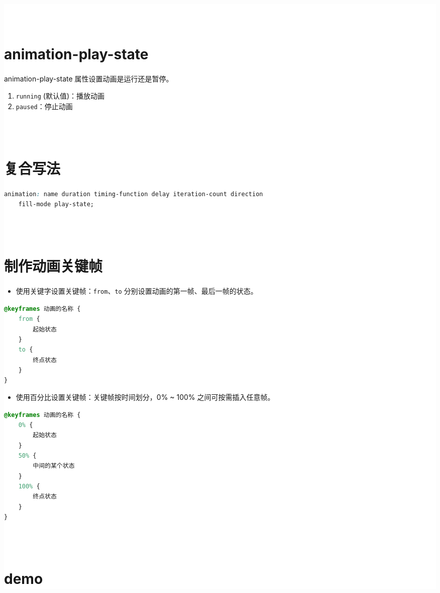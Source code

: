 <br><br>

# animation-play-state

animation-play-state 属性设置动画是运行还是暂停。

1. `running` (默认值)：播放动画
2. `paused`：停止动画

<br><br>

# 复合写法

```css
animation: name duration timing-function delay iteration-count direction
    fill-mode play-state;
```

<br><br>

# 制作动画关键帧

-   使用关键字设置关键帧：`from`、`to` 分别设置动画的第一帧、最后一帧的状态。

```css
@keyframes 动画的名称 {
	from {
		起始状态
	}
	to {
		终点状态
	}
}
```

-   使用百分比设置关键帧：关键帧按时间划分，0% ~ 100% 之间可按需插入任意帧。

```css
@keyframes 动画的名称 {
	0% {
		起始状态
	}
	50% {
		中间的某个状态
	}
	100% {
		终点状态
	}
}
```

<br><br>

# demo
